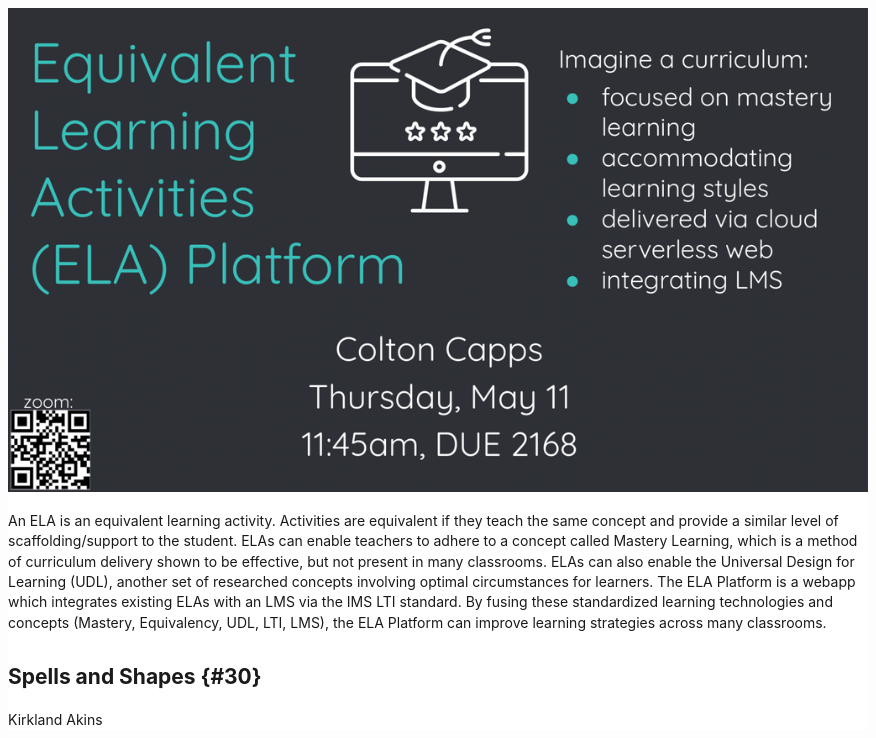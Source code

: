 ![ELA Platform](images/capps.png)

An ELA is an equivalent learning activity. Activities are equivalent if they teach the same concept and provide a similar level of scaffolding/support to the student. ELAs can enable teachers to adhere to a concept called Mastery Learning, which is a method of curriculum delivery shown to be effective, but not present in many classrooms. ELAs can also enable the Universal Design for Learning (UDL), another set of researched concepts involving optimal circumstances for learners. The ELA Platform is a webapp which integrates existing ELAs with an LMS via the IMS LTI standard. By fusing these standardized learning technologies and concepts (Mastery, Equivalency, UDL, LTI, LMS), the ELA Platform can improve learning strategies across many classrooms. 

## Spells and Shapes {#30}

Kirkland Akins
